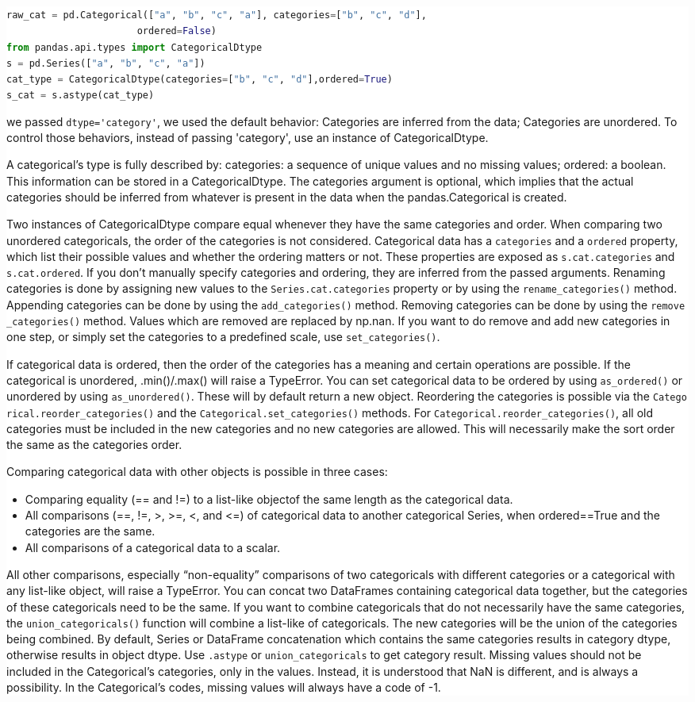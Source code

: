 ```python
raw_cat = pd.Categorical(["a", "b", "c", "a"], categories=["b", "c", "d"],
                       ordered=False)
from pandas.api.types import CategoricalDtype
s = pd.Series(["a", "b", "c", "a"])
cat_type = CategoricalDtype(categories=["b", "c", "d"],ordered=True)
s_cat = s.astype(cat_type)
```

we passed `dtype='category'`, we used the default behavior: Categories are inferred from the data; Categories are unordered. To control those behaviors, instead of passing 'category', use an instance of CategoricalDtype.

A categorical’s type is fully described by: categories: a sequence of unique values and no missing values; ordered: a boolean. This information can be stored in a CategoricalDtype. The categories argument is optional, which implies that the actual categories should be inferred from whatever is present in the data when the pandas.Categorical is created.

Two instances of CategoricalDtype compare equal whenever they have the same categories and order. When comparing two unordered categoricals, the order of the categories is not considered. Categorical data has a `categories` and a `ordered` property, which list their possible values and whether the ordering matters or not. These properties are exposed as `s.cat.categories` and `s.cat.ordered`. If you don’t manually specify categories and ordering, they are inferred from the passed arguments.
Renaming categories is done by assigning new values to the `Series.cat.categories` property or by using the `rename_categories()` method. Appending categories can be done by using the `add_categories()` method. Removing categories can be done by using the `remove_categories()` method. Values which are removed are replaced by np.nan. If you want to do remove and add new categories in one step, or simply set the categories to a predefined scale, use `set_categories()`. 

If categorical data is ordered, then the order of the categories has a meaning and certain operations are possible. If the categorical is unordered, .min()/.max() will raise a TypeError.
You can set categorical data to be ordered by using `as_ordered()` or unordered by using `as_unordered()`. These will by default return a new object. Reordering the categories is possible via the `Categorical.reorder_categories()` and the `Categorical.set_categories()` methods. For `Categorical.reorder_categories()`, all old categories must be included in the new categories and no new categories are allowed. This will necessarily make the sort order the same as the categories order.

Comparing categorical data with other objects is possible in three cases:

- Comparing equality (== and !=) to a list-like objectof the same length as the categorical data.
- All comparisons (==, !=, >, >=, <, and <=) of categorical data to another categorical Series, when ordered==True and the categories are the same.
- All comparisons of a categorical data to a scalar.

All other comparisons, especially “non-equality” comparisons of two categoricals with different categories or a categorical with any list-like object, will raise a TypeError.
You can concat two DataFrames containing categorical data together, but the categories of these categoricals need to be the same. If you want to combine categoricals that do not necessarily have the same categories, the `union_categoricals()` function will combine a list-like of categoricals. The new categories will be the union of the categories being combined. By default, Series or DataFrame concatenation which contains the same categories results in category dtype, otherwise results in object dtype. Use `.astype` or `union_categoricals` to get category result. Missing values should not be included in the Categorical’s categories, only in the values. Instead, it is understood that NaN is different, and is always a possibility. In the Categorical’s codes, missing values will always have a code of -1.

